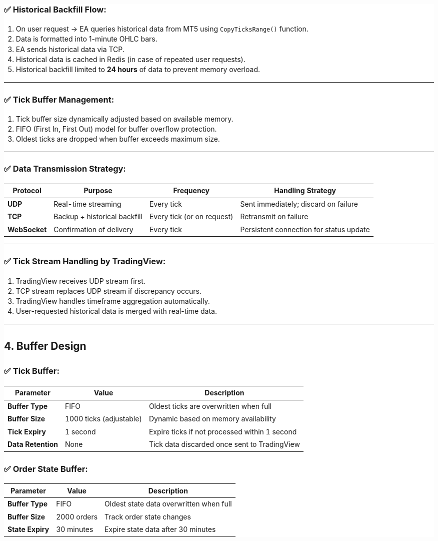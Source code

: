 
### ✅ **Historical Backfill Flow:**  
1. On user request → EA queries historical data from MT5 using `CopyTicksRange()` function.  
2. Data is formatted into 1-minute OHLC bars.  
3. EA sends historical data via TCP.  
4. Historical data is cached in Redis (in case of repeated user requests).  
5. Historical backfill limited to **24 hours** of data to prevent memory overload.  

---

### ✅ **Tick Buffer Management:**  
1. Tick buffer size dynamically adjusted based on available memory.  
2. FIFO (First In, First Out) model for buffer overflow protection.  
3. Oldest ticks are dropped when buffer exceeds maximum size.  

---

### ✅ **Data Transmission Strategy:**  
| Protocol | Purpose | Frequency | Handling Strategy |
|----------|---------|-----------|------------------|
| **UDP** | Real-time streaming | Every tick | Sent immediately; discard on failure |
| **TCP** | Backup + historical backfill | Every tick (or on request) | Retransmit on failure |
| **WebSocket** | Confirmation of delivery | Every tick | Persistent connection for status update |

---

### ✅ **Tick Stream Handling by TradingView:**  
1. TradingView receives UDP stream first.  
2. TCP stream replaces UDP stream if discrepancy occurs.  
3. TradingView handles timeframe aggregation automatically.  
4. User-requested historical data is merged with real-time data.  

---

## **4. Buffer Design**  
### ✅ **Tick Buffer:**  
| Parameter | Value | Description |
|-----------|-------|-------------|
| **Buffer Type** | FIFO | Oldest ticks are overwritten when full |
| **Buffer Size** | 1000 ticks (adjustable) | Dynamic based on memory availability |
| **Tick Expiry** | 1 second | Expire ticks if not processed within 1 second |
| **Data Retention** | None | Tick data discarded once sent to TradingView |

### ✅ **Order State Buffer:**  
| Parameter | Value | Description |
|-----------|-------|-------------|
| **Buffer Type** | FIFO | Oldest state data overwritten when full |
| **Buffer Size** | 2000 orders | Track order state changes |
| **State Expiry** | 30 minutes | Expire state data after 30 minutes |

